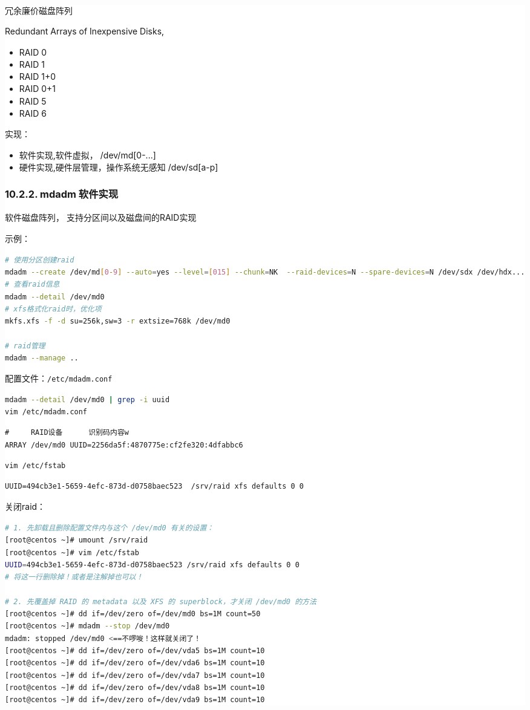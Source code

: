 冗余廉价磁盘阵列

Redundant Arrays of Inexpensive Disks,

- RAID 0
- RAID 1
- RAID 1+0
- RAID 0+1
- RAID 5
- RAID 6

实现：

- 软件实现,软件虚拟， /dev/md[0-...]
- 硬件实现,硬件层管理，操作系统无感知 /dev/sd[a-p]

### 10.2.2. mdadm 软件实现

软件磁盘阵列， 支持分区间以及磁盘间的RAID实现

示例：

```bash
# 使用分区创建raid
mdadm --create /dev/md[0-9] --auto=yes --level=[015] --chunk=NK  --raid-devices=N --spare-devices=N /dev/sdx /dev/hdx...
# 查看raid信息
mdadm --detail /dev/md0
# xfs格式化raid时，优化项
mkfs.xfs -f -d su=256k,sw=3 -r extsize=768k /dev/md0

# raid管理
mdadm --manage ..
```

配置文件：`/etc/mdadm.conf`

```bash
mdadm --detail /dev/md0 | grep -i uuid
vim /etc/mdadm.conf
```
```
#     RAID设备      识别码内容w
ARRAY /dev/md0 UUID=2256da5f:4870775e:cf2fe320:4dfabbc6
```
```bash
vim /etc/fstab
```
```
UUID=494cb3e1-5659-4efc-873d-d0758baec523  /srv/raid xfs defaults 0 0
```

关闭raid：

```bash
# 1. 先卸载且删除配置文件内与这个 /dev/md0 有关的设置：
[root@centos ~]# umount /srv/raid
[root@centos ~]# vim /etc/fstab
UUID=494cb3e1-5659-4efc-873d-d0758baec523 /srv/raid xfs defaults 0 0
# 将这一行删除掉！或者是注解掉也可以！

# 2. 先覆盖掉 RAID 的 metadata 以及 XFS 的 superblock，才关闭 /dev/md0 的方法
[root@centos ~]# dd if=/dev/zero of=/dev/md0 bs=1M count=50
[root@centos ~]# mdadm --stop /dev/md0
mdadm: stopped /dev/md0 <==不啰唆！这样就关闭了！
[root@centos ~]# dd if=/dev/zero of=/dev/vda5 bs=1M count=10
[root@centos ~]# dd if=/dev/zero of=/dev/vda6 bs=1M count=10
[root@centos ~]# dd if=/dev/zero of=/dev/vda7 bs=1M count=10
[root@centos ~]# dd if=/dev/zero of=/dev/vda8 bs=1M count=10
[root@centos ~]# dd if=/dev/zero of=/dev/vda9 bs=1M count=10
```